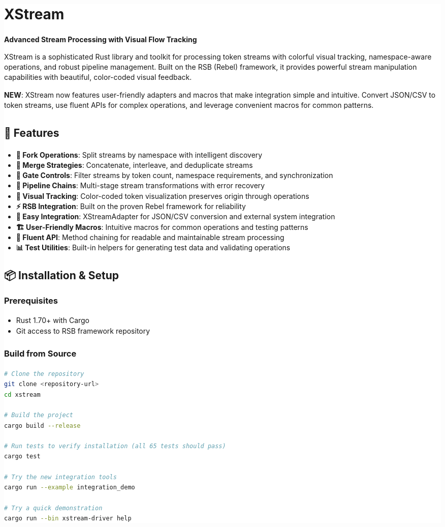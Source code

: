 # XStream

**Advanced Stream Processing with Visual Flow Tracking**

XStream is a sophisticated Rust library and toolkit for processing token streams with colorful visual tracking, namespace-aware operations, and robust pipeline management. Built on the RSB (Rebel) framework, it provides powerful stream manipulation capabilities with beautiful, color-coded visual feedback.

**NEW**: XStream now features user-friendly adapters and macros that make integration simple and intuitive. Convert JSON/CSV to token streams, use fluent APIs for complex operations, and leverage convenient macros for common patterns.

## 🌟 Features

- **🍴 Fork Operations**: Split streams by namespace with intelligent discovery
- **🔀 Merge Strategies**: Concatenate, interleave, and deduplicate streams  
- **🚪 Gate Controls**: Filter streams by token count, namespace requirements, and synchronization
- **🔄 Pipeline Chains**: Multi-stage stream transformations with error recovery
- **🎨 Visual Tracking**: Color-coded token visualization preserves origin through operations
- **⚡ RSB Integration**: Built on the proven Rebel framework for reliability
- **📱 Easy Integration**: XStreamAdapter for JSON/CSV conversion and external system integration
- **🏗️ User-Friendly Macros**: Intuitive macros for common operations and testing patterns
- **🔗 Fluent API**: Method chaining for readable and maintainable stream processing
- **📊 Test Utilities**: Built-in helpers for generating test data and validating operations

## 📦 Installation & Setup

### Prerequisites

- Rust 1.70+ with Cargo
- Git access to RSB framework repository

### Build from Source

```bash
# Clone the repository
git clone <repository-url>
cd xstream

# Build the project
cargo build --release

# Run tests to verify installation (all 65 tests should pass)
cargo test

# Try the new integration tools
cargo run --example integration_demo

# Try a quick demonstration
cargo run --bin xstream-driver help
```
